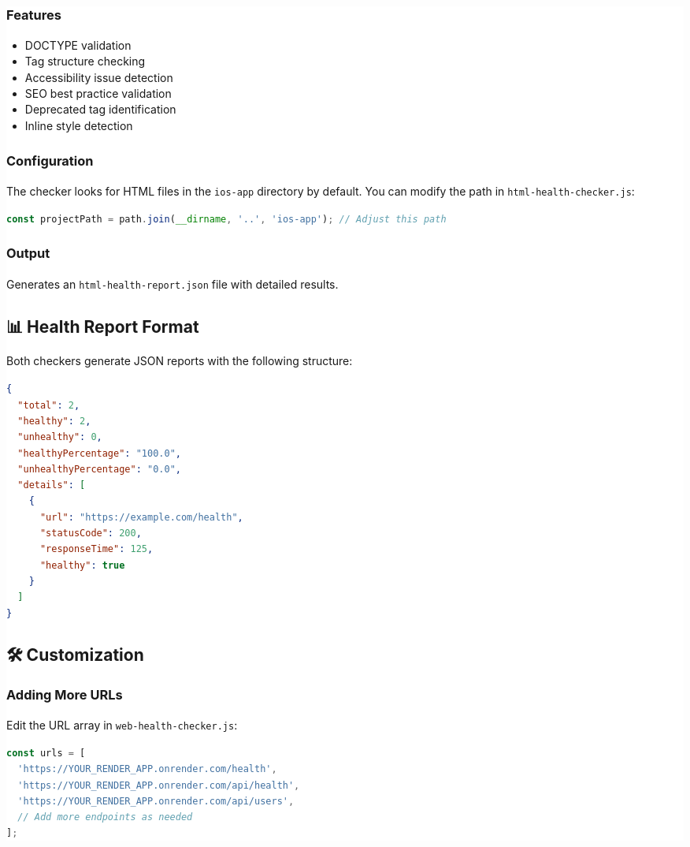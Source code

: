 ### Features
- DOCTYPE validation
- Tag structure checking
- Accessibility issue detection
- SEO best practice validation
- Deprecated tag identification
- Inline style detection

### Configuration
The checker looks for HTML files in the `ios-app` directory by default. You can modify the path in `html-health-checker.js`:

```javascript
const projectPath = path.join(__dirname, '..', 'ios-app'); // Adjust this path
```

### Output
Generates an `html-health-report.json` file with detailed results.

## 📊 Health Report Format

Both checkers generate JSON reports with the following structure:

```json
{
  "total": 2,
  "healthy": 2,
  "unhealthy": 0,
  "healthyPercentage": "100.0",
  "unhealthyPercentage": "0.0",
  "details": [
    {
      "url": "https://example.com/health",
      "statusCode": 200,
      "responseTime": 125,
      "healthy": true
    }
  ]
}
```

## 🛠️ Customization

### Adding More URLs
Edit the URL array in `web-health-checker.js`:

```javascript
const urls = [
  'https://YOUR_RENDER_APP.onrender.com/health',
  'https://YOUR_RENDER_APP.onrender.com/api/health',
  'https://YOUR_RENDER_APP.onrender.com/api/users',
  // Add more endpoints as needed
];
```
